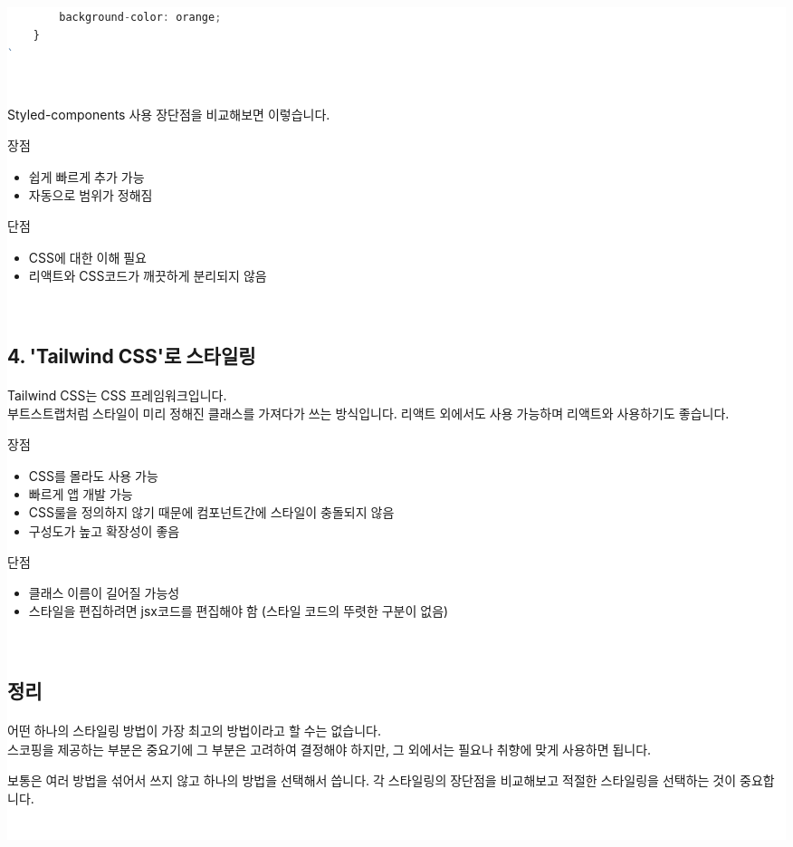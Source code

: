 ```javascript
		background-color: orange;
	}
`
```

<br/>

Styled-components 사용 장단점을 비교해보면 이렇습니다.

장점
- 쉽게 빠르게 추가 가능
- 자동으로 범위가 정해짐

단점
- CSS에 대한 이해 필요
- 리액트와 CSS코드가 깨끗하게 분리되지 않음

<br/>

## 4. 'Tailwind CSS'로 스타일링
Tailwind CSS는 CSS 프레임워크입니다.  
부트스트랩처럼 스타일이 미리 정해진 클래스를 가져다가 쓰는 방식입니다. 리액트 외에서도 사용 가능하며 리액트와 사용하기도 좋습니다.

장점
- CSS를 몰라도 사용 가능
- 빠르게 앱 개발 가능
- CSS룰을 정의하지 않기 때문에 컴포넌트간에 스타일이 충돌되지 않음
- 구성도가 높고 확장성이 좋음

단점
- 클래스 이름이 길어질 가능성
- 스타일을 편집하려면 jsx코드를 편집해야 함 (스타일 코드의 뚜렷한 구분이 없음)

<br/>

## 정리
어떤 하나의 스타일링 방법이 가장 최고의 방법이라고 할 수는 없습니다.  
스코핑을 제공하는 부분은 중요기에 그 부분은 고려하여 결정해야 하지만, 그 외에서는 필요나 취향에 맞게 사용하면 됩니다.  

보통은 여러 방법을 섞어서 쓰지 않고 하나의 방법을 선택해서 씁니다. 각 스타일링의 장단점을 비교해보고 적절한 스타일링을 선택하는 것이 중요합니다.

<br/>